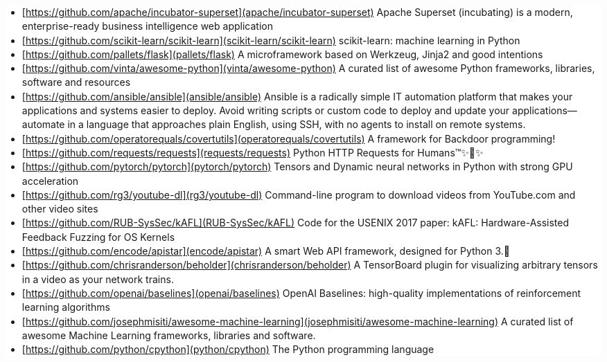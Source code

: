 * [https://github.com/apache/incubator-superset](apache/incubator-superset) Apache Superset (incubating) is a modern, enterprise-ready business intelligence web application
* [https://github.com/scikit-learn/scikit-learn](scikit-learn/scikit-learn) scikit-learn: machine learning in Python
* [https://github.com/pallets/flask](pallets/flask) A microframework based on Werkzeug, Jinja2 and good intentions
* [https://github.com/vinta/awesome-python](vinta/awesome-python) A curated list of awesome Python frameworks, libraries, software and resources
* [https://github.com/ansible/ansible](ansible/ansible) Ansible is a radically simple IT automation platform that makes your applications and systems easier to deploy. Avoid writing scripts or custom code to deploy and update your applications— automate in a language that approaches plain English, using SSH, with no agents to install on remote systems.
* [https://github.com/operatorequals/covertutils](operatorequals/covertutils) A framework for Backdoor programming!
* [https://github.com/requests/requests](requests/requests) Python HTTP Requests for Humans™✨🍰✨
* [https://github.com/pytorch/pytorch](pytorch/pytorch) Tensors and Dynamic neural networks in Python with strong GPU acceleration
* [https://github.com/rg3/youtube-dl](rg3/youtube-dl) Command-line program to download videos from YouTube.com and other video sites
* [https://github.com/RUB-SysSec/kAFL](RUB-SysSec/kAFL) Code for the USENIX 2017 paper: kAFL: Hardware-Assisted Feedback Fuzzing for OS Kernels
* [https://github.com/encode/apistar](encode/apistar) A smart Web API framework, designed for Python 3.🌟
* [https://github.com/chrisranderson/beholder](chrisranderson/beholder) A TensorBoard plugin for visualizing arbitrary tensors in a video as your network trains.
* [https://github.com/openai/baselines](openai/baselines) OpenAI Baselines: high-quality implementations of reinforcement learning algorithms
* [https://github.com/josephmisiti/awesome-machine-learning](josephmisiti/awesome-machine-learning) A curated list of awesome Machine Learning frameworks, libraries and software.
* [https://github.com/python/cpython](python/cpython) The Python programming language

